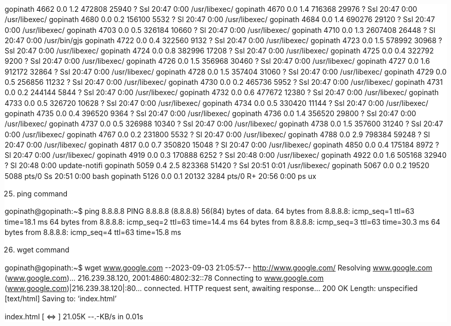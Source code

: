 gopinath    4662  0.0  1.2 472808 25940 ?        Ssl  20:47   0:00 /usr/libexec/
gopinath    4670  0.0  1.4 716368 29976 ?        Ssl  20:47   0:00 /usr/libexec/
gopinath    4680  0.0  0.2 156100  5532 ?        Sl   20:47   0:00 /usr/libexec/
gopinath    4684  0.0  1.4 690276 29120 ?        Ssl  20:47   0:00 /usr/libexec/
gopinath    4703  0.0  0.5 326184 10660 ?        Sl   20:47   0:00 /usr/libexec/
gopinath    4710  0.0  1.3 2607408 26448 ?       Sl   20:47   0:00 /usr/bin/gjs 
gopinath    4722  0.0  0.4 322560  9132 ?        Ssl  20:47   0:00 /usr/libexec/
gopinath    4723  0.0  1.5 578992 30968 ?        Ssl  20:47   0:00 /usr/libexec/
gopinath    4724  0.0  0.8 382996 17208 ?        Ssl  20:47   0:00 /usr/libexec/
gopinath    4725  0.0  0.4 322792  9200 ?        Ssl  20:47   0:00 /usr/libexec/
gopinath    4726  0.0  1.5 356968 30460 ?        Ssl  20:47   0:00 /usr/libexec/
gopinath    4727  0.0  1.6 912172 32864 ?        Ssl  20:47   0:00 /usr/libexec/
gopinath    4728  0.0  1.5 357404 31060 ?        Ssl  20:47   0:00 /usr/libexec/
gopinath    4729  0.0  0.5 256856 11232 ?        Ssl  20:47   0:00 /usr/libexec/
gopinath    4730  0.0  0.2 465736  5952 ?        Ssl  20:47   0:00 /usr/libexec/
gopinath    4731  0.0  0.2 244144  5844 ?        Ssl  20:47   0:00 /usr/libexec/
gopinath    4732  0.0  0.6 477672 12380 ?        Ssl  20:47   0:00 /usr/libexec/
gopinath    4733  0.0  0.5 326720 10628 ?        Ssl  20:47   0:00 /usr/libexec/
gopinath    4734  0.0  0.5 330420 11144 ?        Ssl  20:47   0:00 /usr/libexec/
gopinath    4735  0.0  0.4 396520  9364 ?        Ssl  20:47   0:00 /usr/libexec/
gopinath    4736  0.0  1.4 356520 29800 ?        Ssl  20:47   0:00 /usr/libexec/
gopinath    4737  0.0  0.5 326988 10340 ?        Ssl  20:47   0:00 /usr/libexec/
gopinath    4738  0.0  1.5 357600 31240 ?        Ssl  20:47   0:00 /usr/libexec/
gopinath    4767  0.0  0.2 231800  5532 ?        Sl   20:47   0:00 /usr/libexec/
gopinath    4788  0.0  2.9 798384 59248 ?        Sl   20:47   0:00 /usr/libexec/
gopinath    4817  0.0  0.7 350820 15048 ?        Sl   20:47   0:00 /usr/libexec/
gopinath    4850  0.0  0.4 175184  8972 ?        Sl   20:47   0:00 /usr/libexec/
gopinath    4919  0.0  0.3 170888  6252 ?        Ssl  20:48   0:00 /usr/libexec/
gopinath    4922  0.0  1.6 505168 32940 ?        Sl   20:48   0:00 update-notifi
gopinath    5059  0.4  2.5 823368 51420 ?        Ssl  20:51   0:01 /usr/libexec/
gopinath    5067  0.0  0.2  19520  5088 pts/0    Ss   20:51   0:00 bash
gopinath    5126  0.0  0.1  20132  3284 pts/0    R+   20:56   0:00 ps ux


25) ping command

gopinath@gopinath:~$ ping 8.8.8.8
PING 8.8.8.8 (8.8.8.8) 56(84) bytes of data.
64 bytes from 8.8.8.8: icmp_seq=1 ttl=63 time=18.1 ms
64 bytes from 8.8.8.8: icmp_seq=2 ttl=63 time=14.4 ms
64 bytes from 8.8.8.8: icmp_seq=3 ttl=63 time=30.3 ms
64 bytes from 8.8.8.8: icmp_seq=4 ttl=63 time=15.8 ms

26) wget command

gopinath@gopinath:~$ wget www.google.com
--2023-09-03 21:05:57--  http://www.google.com/
Resolving www.google.com (www.google.com)... 216.239.38.120, 2001:4860:4802:32::78
Connecting to www.google.com (www.google.com)|216.239.38.120|:80... connected.
HTTP request sent, awaiting response... 200 OK
Length: unspecified [text/html]
Saving to: ‘index.html’

index.html                             [ <=>                                                             ]  21.05K  --.-KB/s    in 0.01s   
